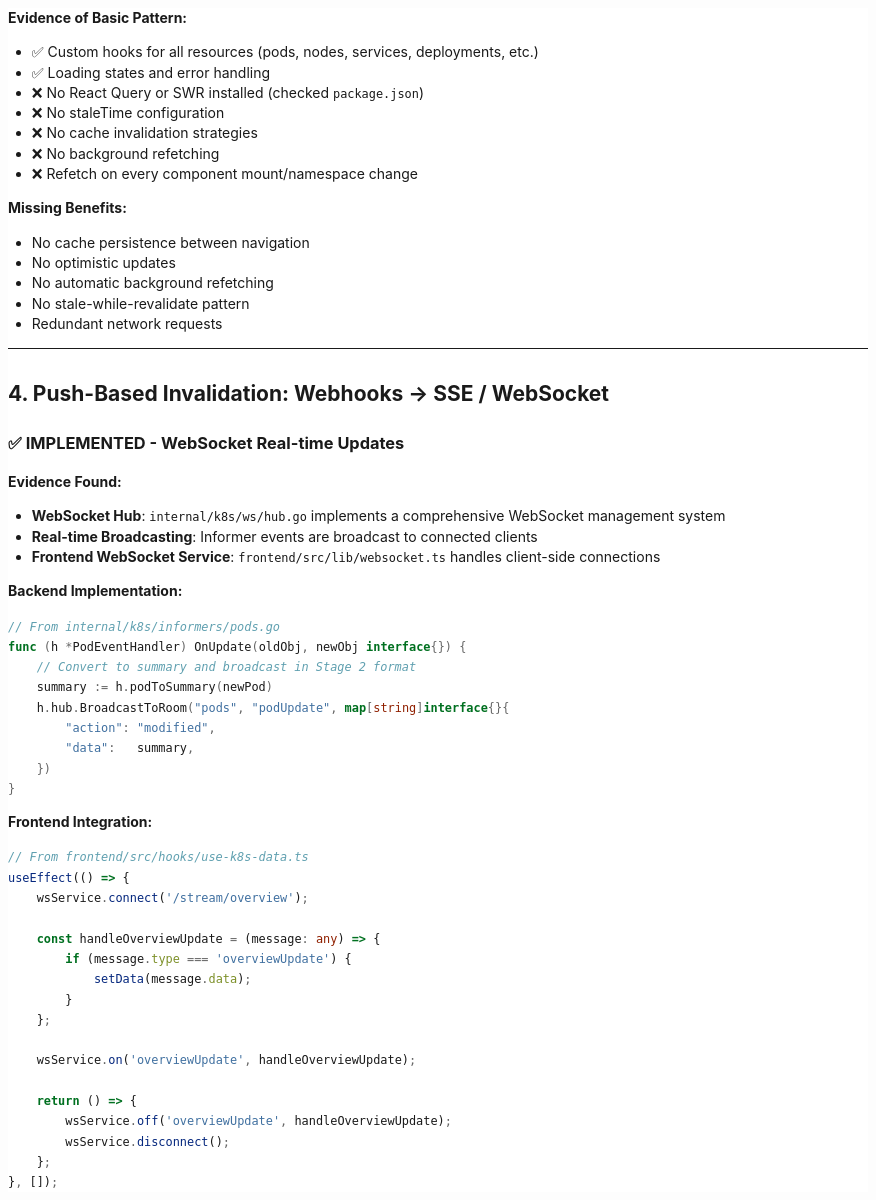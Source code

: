 **Evidence of Basic Pattern:**
- ✅ Custom hooks for all resources (pods, nodes, services, deployments, etc.)
- ✅ Loading states and error handling
- ❌ No React Query or SWR installed (checked `package.json`)
- ❌ No staleTime configuration
- ❌ No cache invalidation strategies
- ❌ No background refetching
- ❌ Refetch on every component mount/namespace change

**Missing Benefits:**
- No cache persistence between navigation
- No optimistic updates
- No automatic background refetching
- No stale-while-revalidate pattern
- Redundant network requests

---

## 4. Push-Based Invalidation: Webhooks → SSE / WebSocket

### ✅ **IMPLEMENTED** - WebSocket Real-time Updates

**Evidence Found:**
- **WebSocket Hub**: `internal/k8s/ws/hub.go` implements a comprehensive WebSocket management system
- **Real-time Broadcasting**: Informer events are broadcast to connected clients
- **Frontend WebSocket Service**: `frontend/src/lib/websocket.ts` handles client-side connections

**Backend Implementation:**
```go
// From internal/k8s/informers/pods.go
func (h *PodEventHandler) OnUpdate(oldObj, newObj interface{}) {
    // Convert to summary and broadcast in Stage 2 format
    summary := h.podToSummary(newPod)
    h.hub.BroadcastToRoom("pods", "podUpdate", map[string]interface{}{
        "action": "modified",
        "data":   summary,
    })
}
```

**Frontend Integration:**
```typescript
// From frontend/src/hooks/use-k8s-data.ts
useEffect(() => {
    wsService.connect('/stream/overview');
    
    const handleOverviewUpdate = (message: any) => {
        if (message.type === 'overviewUpdate') {
            setData(message.data);
        }
    };
    
    wsService.on('overviewUpdate', handleOverviewUpdate);
    
    return () => {
        wsService.off('overviewUpdate', handleOverviewUpdate);
        wsService.disconnect();
    };
}, []);
```
